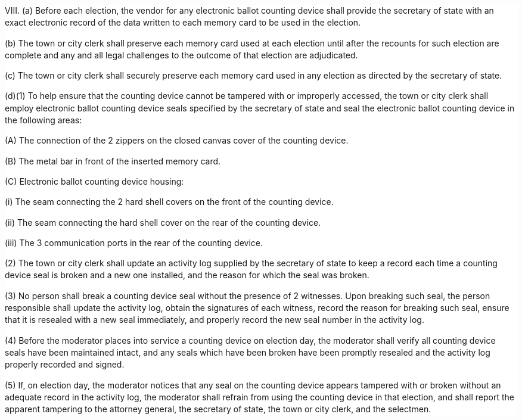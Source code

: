 VIII. (a) Before each election, the vendor for any electronic ballot
counting device shall provide the secretary of state with an exact
electronic record of the data written to each memory card to be used in
the election.
                                             
 (b) The town or city clerk shall preserve each memory card used
at each election until after the recounts for such election are complete
and any and all legal challenges to the outcome of that election are
adjudicated.
                                             
 (c) The town or city clerk shall securely preserve each memory
card used in any election as directed by the secretary of state.
                                             
 (d)(1) To help ensure that the counting device cannot be tampered
with or improperly accessed, the town or city clerk shall employ
electronic ballot counting device seals specified by the secretary of
state and seal the electronic ballot counting device in the following
areas:
                                             
 (A) The connection of the 2 zippers on the closed canvas
cover of the counting device.
                                             
 (B) The metal bar in front of the inserted memory card.
                                             
 (C) Electronic ballot counting device housing:
                                             
 (i) The seam connecting the 2 hard shell covers on the
front of the counting device.
                                             
 (ii) The seam connecting the hard shell cover on the
rear of the counting device.
                                             
 (iii) The 3 communication ports in the rear of the
counting device.
                                             
 (2) The town or city clerk shall update an activity log
supplied by the secretary of state to keep a record each time a counting
device seal is broken and a new one installed, and the reason for which
the seal was broken.
                                             
 (3) No person shall break a counting device seal without the
presence of 2 witnesses. Upon breaking such seal, the person responsible
shall update the activity log, obtain the signatures of each witness,
record the reason for breaking such seal, ensure that it is resealed
with a new seal immediately, and properly record the new seal number in
the activity log.
                                             
 (4) Before the moderator places into service a counting device
on election day, the moderator shall verify all counting device seals
have been maintained intact, and any seals which have been broken have
been promptly resealed and the activity log properly recorded and
signed.
                                             
 (5) If, on election day, the moderator notices that any seal
on the counting device appears tampered with or broken without an
adequate record in the activity log, the moderator shall refrain from
using the counting device in that election, and shall report the
apparent tampering to the attorney general, the secretary of state, the
town or city clerk, and the selectmen.
                                             
